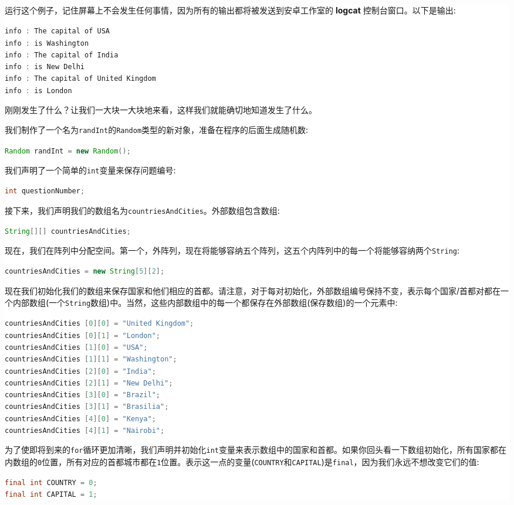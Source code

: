 运行这个例子，记住屏幕上不会发生任何事情，因为所有的输出都将被发送到安卓工作室的 **logcat** 控制台窗口。以下是输出:

```java
info : The capital of USA
info : is Washington
info : The capital of India
info : is New Delhi
info : The capital of United Kingdom
info : is London
```

刚刚发生了什么？让我们一大块一大块地来看，这样我们就能确切地知道发生了什么。

我们制作了一个名为`randInt`的`Random`类型的新对象，准备在程序的后面生成随机数:

```java
Random randInt = new Random();

```

我们声明了一个简单的`int`变量来保存问题编号:

```java
int questionNumber;
```

接下来，我们声明我们的数组名为`countriesAndCities`。外部数组包含数组:

```java
String[][] countriesAndCities;

```

现在，我们在阵列中分配空间。第一个，外阵列，现在将能够容纳五个阵列，这五个内阵列中的每一个将能够容纳两个`String`:

```java
countriesAndCities = new String[5][2];
```

现在我们初始化我们的数组来保存国家和他们相应的首都。请注意，对于每对初始化，外部数组编号保持不变，表示每个国家/首都对都在一个内部数组(一个`String`数组)中。当然，这些内部数组中的每一个都保存在外部数组(保存数组)的一个元素中:

```java
countriesAndCities [0][0] = "United Kingdom";
countriesAndCities [0][1] = "London";
countriesAndCities [1][0] = "USA";
countriesAndCities [1][1] = "Washington";
countriesAndCities [2][0] = "India";
countriesAndCities [2][1] = "New Delhi";
countriesAndCities [3][0] = "Brazil";
countriesAndCities [3][1] = "Brasilia";
countriesAndCities [4][0] = "Kenya";
countriesAndCities [4][1] = "Nairobi";
```

为了使即将到来的`for`循环更加清晰，我们声明并初始化`int`变量来表示数组中的国家和首都。如果你回头看一下数组初始化，所有国家都在内数组的`0`位置，所有对应的首都城市都在`1`位置。表示这一点的变量(`COUNTRY`和`CAPITAL`)是`final`，因为我们永远不想改变它们的值:

```java
final int COUNTRY = 0;
final int CAPITAL = 1;
```
